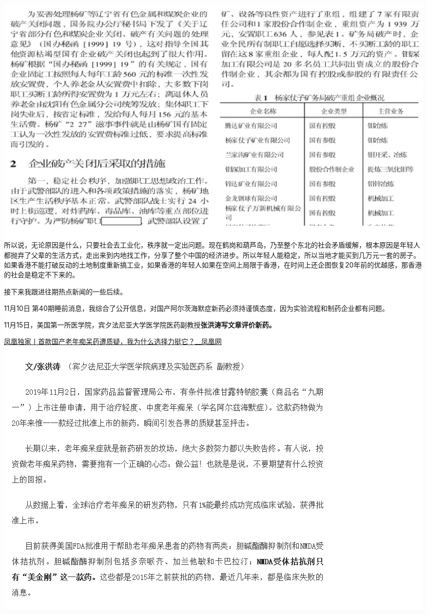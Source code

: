 ![](/images/btnews/btnews/0001_0100/0045/image40.webp)

所以说，无论原因是什么，只要社会去工业化，秩序就一定出问题。现在鹤岗和葫芦岛，乃至整个东北的社会矛盾缓解，根本原因是年轻人都抛弃了父辈的生活方式，走出来到内地找工作，分享了整个中国的经济进步。所以年轻人能稳定，所以当地才能买到几万元一套的房子。如果香港不能打破反动的土地制度重新搞工业，如果香港的年轻人如果在空间上局限于香港，在时间上还企图恢复20年前的优越感，那香港的社会是稳定不下来的。

接下来我跟进往期热点新闻的一些后续。

11月10日
第40期睡前消息，我综合了公开信息，对国产阿尔茨海默症新药必须持谨慎态度，因为实验流程和制药企业都有问题。

11月15日，美国第一所医学院，宾夕法尼亚大学医学院医药副教授**张洪涛写文章评价新药。**

[凤凰独家丨首款国产老年痴呆药遭质疑，我为什么选择力挺它？\_\_凤凰网](https://feng.ifeng.com/c/7rbE2IdFbaC)

![](/images/btnews/btnews/0001_0100/0045/image41.webp)
